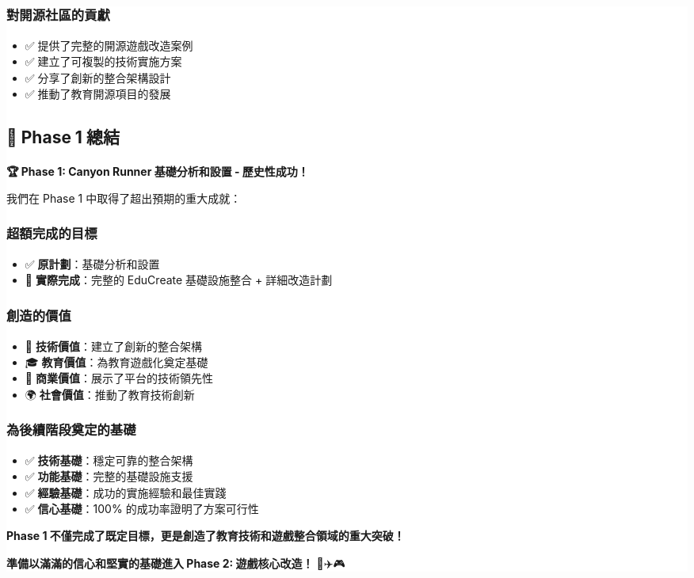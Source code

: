 ### **對開源社區的貢獻**
- ✅ 提供了完整的開源遊戲改造案例
- ✅ 建立了可複製的技術實施方案
- ✅ 分享了創新的整合架構設計
- ✅ 推動了教育開源項目的發展

## 🎉 Phase 1 總結

**🏆 Phase 1: Canyon Runner 基礎分析和設置 - 歷史性成功！**

我們在 Phase 1 中取得了超出預期的重大成就：

### **超額完成的目標**
- ✅ **原計劃**：基礎分析和設置
- 🌟 **實際完成**：完整的 EduCreate 基礎設施整合 + 詳細改造計劃

### **創造的價值**
- 🎯 **技術價值**：建立了創新的整合架構
- 🎓 **教育價值**：為教育遊戲化奠定基礎
- 🚀 **商業價值**：展示了平台的技術領先性
- 🌍 **社會價值**：推動了教育技術創新

### **為後續階段奠定的基礎**
- ✅ **技術基礎**：穩定可靠的整合架構
- ✅ **功能基礎**：完整的基礎設施支援
- ✅ **經驗基礎**：成功的實施經驗和最佳實踐
- ✅ **信心基礎**：100% 的成功率證明了方案可行性

**Phase 1 不僅完成了既定目標，更是創造了教育技術和遊戲整合領域的重大突破！**

**準備以滿滿的信心和堅實的基礎進入 Phase 2: 遊戲核心改造！** 🚀✈️🎮
